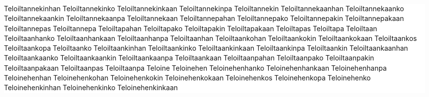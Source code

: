 Teloiltannekinhan
Teloiltannekinko
Teloiltannekinkaan
Teloiltannekinpa
Teloiltannekin
Teloiltannekaanhan
Teloiltannekaanko
Teloiltannekaankin
Teloiltannekaanpa
Teloiltannekaan
Teloiltannepahan
Teloiltannepako
Teloiltannepakin
Teloiltannepakaan
Teloiltannepas
Teloiltannepa
Teloiltapahan
Teloiltapako
Teloiltapakin
Teloiltapakaan
Teloiltapas
Teloiltapa
Teloiltaan
Teloiltaanhanko
Teloiltaanhankaan
Teloiltaanhanpa
Teloiltaanhan
Teloiltaankohan
Teloiltaankokin
Teloiltaankokaan
Teloiltaankos
Teloiltaankopa
Teloiltaanko
Teloiltaankinhan
Teloiltaankinko
Teloiltaankinkaan
Teloiltaankinpa
Teloiltaankin
Teloiltaankaanhan
Teloiltaankaanko
Teloiltaankaankin
Teloiltaankaanpa
Teloiltaankaan
Teloiltaanpahan
Teloiltaanpako
Teloiltaanpakin
Teloiltaanpakaan
Teloiltaanpas
Teloiltaanpa
Teloine
Teloinehen
Teloinehenhanko
Teloinehenhankaan
Teloinehenhanpa
Teloinehenhan
Teloinehenkohan
Teloinehenkokin
Teloinehenkokaan
Teloinehenkos
Teloinehenkopa
Teloinehenko
Teloinehenkinhan
Teloinehenkinko
Teloinehenkinkaan